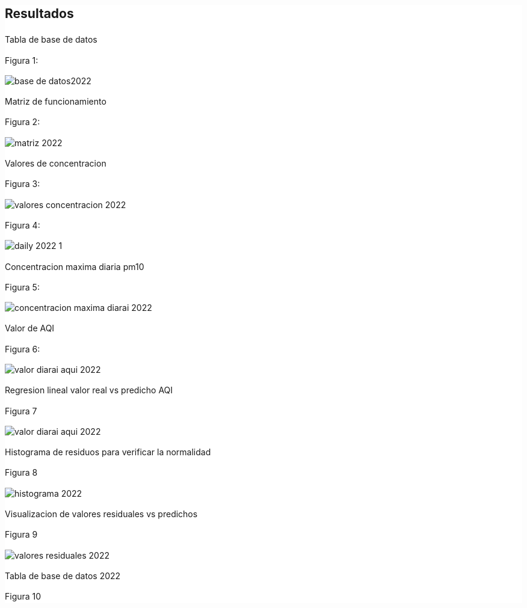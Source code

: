 ## Resultados

Tabla de base de datos

Figura 1:

<img width="866" alt="base de datos2022" src="https://github.com/user-attachments/assets/88b40710-0ac7-4a8a-961e-59c1275ffdfb">

Matriz de funcionamiento

Figura 2:

<img width="560" alt="matriz 2022" src="https://github.com/user-attachments/assets/d5e0fd72-a572-4d6c-a5e6-a8712759693a">

Valores de concentracion

Figura 3:

<img width="360" alt="valores concentracion 2022" src="https://github.com/user-attachments/assets/d423d5f0-cdf9-47e3-bd70-99492cd9c8ae">

Figura 4:

<img width="423" alt="daily 2022 1" src="https://github.com/user-attachments/assets/98ca99a3-9ee0-4c3b-aecd-a0bfe4b8d8f8">

Concentracion maxima diaria pm10 

Figura 5:

<img width="158" alt="concentracion maxima diarai 2022" src="https://github.com/user-attachments/assets/540e01c1-64da-4f64-9ca4-f426a95c969e">

Valor de AQI

Figura 6:

<img width="495" alt="valor diarai aqui 2022" src="https://github.com/user-attachments/assets/0db0f95c-3a29-45c6-8852-d6fa4baae253">

Regresion lineal valor real vs predicho AQI

Figura 7

<img width="495" alt="valor diarai aqui 2022" src="https://github.com/user-attachments/assets/8088c792-336f-472a-81d8-c9832fc034d8">

Histograma de residuos para verificar la normalidad

Figura 8

<img width="534" alt="histograma 2022" src="https://github.com/user-attachments/assets/6f3d0d02-d35f-445f-a5cb-429fdf987036">

Visualizacion de valores residuales vs predichos

Figura 9

<img width="487" alt="valores residuales 2022" src="https://github.com/user-attachments/assets/4eec3e81-5291-4915-80ec-3288bcb7f933">

Tabla de base de datos 2022

Figura 10

